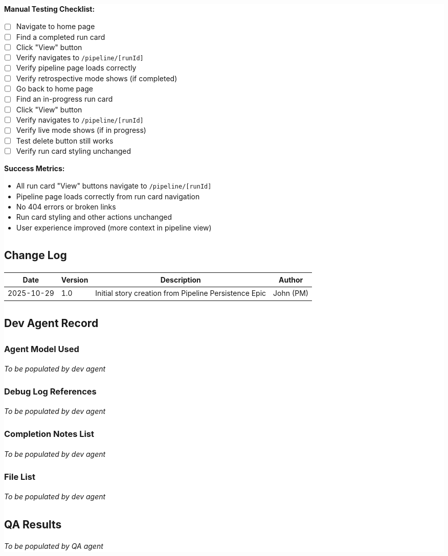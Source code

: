**Manual Testing Checklist:**
- [ ] Navigate to home page
- [ ] Find a completed run card
- [ ] Click "View" button
- [ ] Verify navigates to `/pipeline/[runId]`
- [ ] Verify pipeline page loads correctly
- [ ] Verify retrospective mode shows (if completed)
- [ ] Go back to home page
- [ ] Find an in-progress run card
- [ ] Click "View" button
- [ ] Verify navigates to `/pipeline/[runId]`
- [ ] Verify live mode shows (if in progress)
- [ ] Test delete button still works
- [ ] Verify run card styling unchanged

**Success Metrics:**
- All run card "View" buttons navigate to `/pipeline/[runId]`
- Pipeline page loads correctly from run card navigation
- No 404 errors or broken links
- Run card styling and other actions unchanged
- User experience improved (more context in pipeline view)

## Change Log

| Date | Version | Description | Author |
|------|---------|-------------|--------|
| 2025-10-29 | 1.0 | Initial story creation from Pipeline Persistence Epic | John (PM) |

## Dev Agent Record

### Agent Model Used
_To be populated by dev agent_

### Debug Log References
_To be populated by dev agent_

### Completion Notes List
_To be populated by dev agent_

### File List
_To be populated by dev agent_

## QA Results
_To be populated by QA agent_
